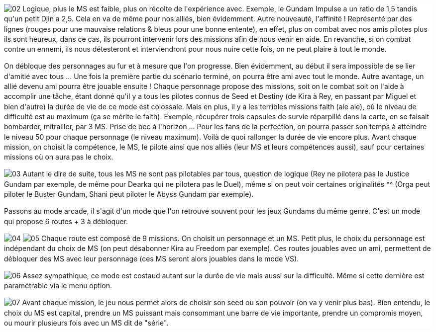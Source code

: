 
![02](/images/stories/jv/omnivszaft/02.png)
Logique, plus le MS est faible, plus on récolte de l'expérience avec. Exemple, le Gundam Impulse a un ratio de 1,5 tandis qu'un petit Djin a 2,5. Cela en va de même pour nos alliés, bien évidemment. Autre nouveauté, l'affinité ! Représenté par des lignes (rouges pour une mauvaise relations & bleus pour une bonne entente), en effet, plus on combat avec nos amis pilotes plus ils sont heureux, dans ce cas, ils pourront intervenir lors des missions afin de nous venir en aide. En revanche, si on combat contre un ennemi, ils nous détesteront et interviendront pour nous nuire cette fois, on ne peut plaire à tout le monde.


On débloque des personnages au fur et à mesure que l'on progresse. Bien évidemment, au début il sera impossible de se lier d'amitié avec tous ... Une fois la première partie du scénario terminé, on pourra être ami avec tout le monde. Autre avantage, un allié devenu ami pourra être jouable ensuite ! Chaque personnage propose des missions, soit on le combat soit on l'aide à accomplir une tâche, étant donné qu'il y a tous les pilotes connus de Seed et Destiny (de Kira à Rey, en passant par Miguel et bien d'autre) la durée de vie de ce mode est colossale. Mais en plus, il y a les terribles missions faith (aie aie), où le niveau de difficulté est au maximum (ça se mérite le faith). Exemple, récupérer trois capsules de survie réparpillé dans la carte, en se faisait bombarder, mitrailler, par 3 MS. Prise de bec à l'horizon ... Pour les fans de la perfection, on pourra passer son temps à atteindre le niveau 50 pour chaque personnage (le niveau maximum). Voilà de quoi rallonger la durée de vie encore plus. Avant chaque mission, on choisit la compétence, le MS, le pilote ainsi que nos alliés (leur MS et leurs compétences aussi), sauf pour certaines missions où on aura pas le choix.


![03](/images/stories/jv/omnivszaft/03.png)
Autant le dire de suite, tous les MS ne sont pas pilotables par tous, question de logique (Rey ne pilotera pas le Justice Gundam par exemple, de même pour Dearka qui ne pilotera pas le Duel), même si on peut voir certaines originalités ^^ (Orga peut piloter le Buster Gundam, Shani peut piloter le Abyss Gundam par exemple).


Passons au mode arcade, il s'agit d'un mode que l'on retrouve souvent pour les jeux Gundams du même genre. C'est un mode qui propose 6 routes + 3 à débloquer.


![04](/images/stories/jv/omnivszaft/04.png)
![05](/images/stories/jv/omnivszaft/05.png)
Chaque route est composé de 9 missions. On choisit un personnage et un MS. Petit plus, le choix du personnage est indépendant du choix de MS (on peut désabonner Kira au Freedom par exemple). Ces routes jouables avec un ami, permettent de débloquer des MS avec leur personnage (ces MS seront alors jouables dans le mode VS).


![06](/images/stories/jv/omnivszaft/06.png)
Assez sympathique, ce mode est costaud autant sur la durée de vie mais aussi sur la difficulté. Même si cette dernière est paramétrable via le menu option.


![07](/images/stories/jv/omnivszaft/07.png)
Avant chaque mission, le jeu nous permet alors de choisir son seed ou son pouvoir (on va y venir plus bas). Bien entendu, le choix du MS est capital, prendre un MS puissant mais consommant une barre de vie importante, prendre un compromis moyen, ou mourir plusieurs fois avec un MS dit de "série".
